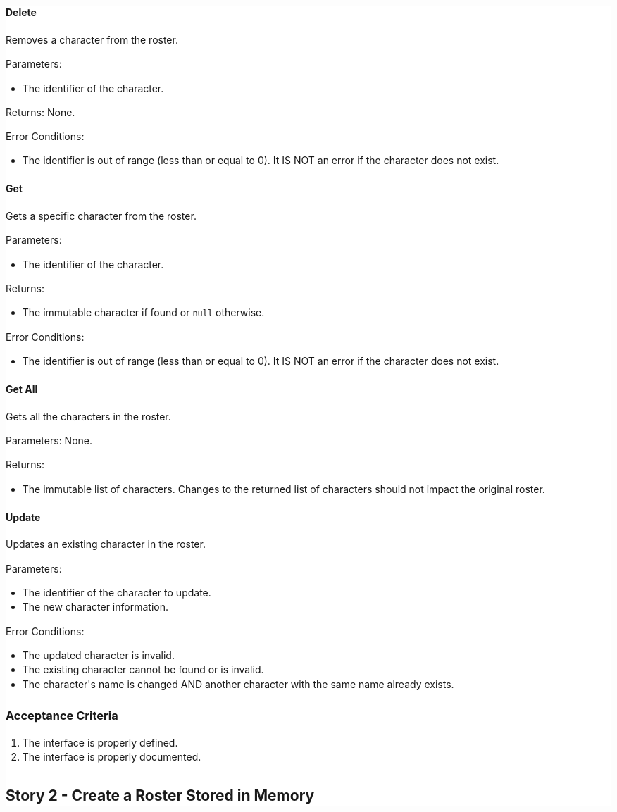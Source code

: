 #### Delete

Removes a character from the roster.

Parameters:
- The identifier of the character.

Returns: None.

Error Conditions: 
- The identifier is out of range (less than or equal to 0). It IS NOT an error if the character does not exist.

#### Get

Gets a specific character from the roster.

Parameters:
- The identifier of the character.

Returns:
- The immutable character if found or `null` otherwise.

Error Conditions:
- The identifier is out of range (less than or equal to 0). It IS NOT an error if the character does not exist.

#### Get All

Gets all the characters in the roster. 

Parameters: None.

Returns:
- The immutable list of characters. Changes to the returned list of characters should not impact the original roster.

#### Update

Updates an existing character in the roster.

Parameters:
- The identifier of the character to update.
- The new character information.

Error Conditions:

- The updated character is invalid.
- The existing character cannot be found or is invalid.
- The character's name is changed AND another character with the same name already exists.

### Acceptance Criteria

1. The interface is properly defined.
1. The interface is properly documented.

## Story 2 - Create a Roster Stored in Memory
